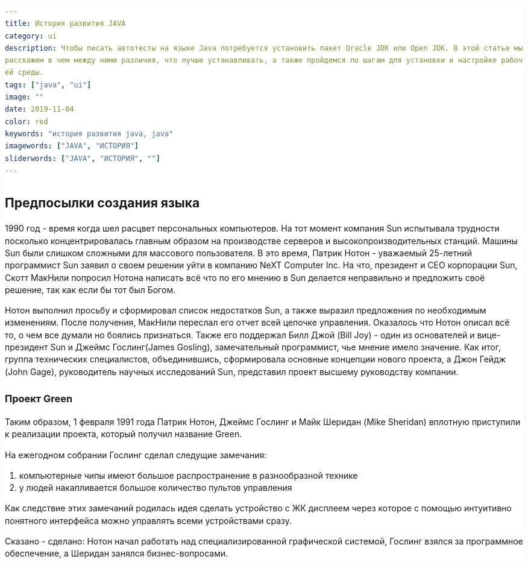 ```yaml
---
title: История развития JAVA
category: ui
description: Чтобы писать автотесты на языке Java потребуется установить пакет Oracle JDK или Open JDK. В этой статье мы расскажем в чем между ними различия, что лучше устанавливать, а также пройдемся по шагам для установки и настройке рабочей среды.
tags: ["java", "ui"]
image: ""
date: 2019-11-04
color: red
keywords: "история развития java, java"
imagewords: ["JAVA", "ИСТОРИЯ"]
sliderwords: ["JAVA", "ИСТОРИЯ", ""]
---
```





## Предпосылки создания языка

1990 год - время когда шел расцвет персональных компьютеров. На тот момент компания Sun испытывала трудности посколько концентрировалась главным образом на производстве серверов и высокопроизводительных станций. Машины Sun были слишком сложными для массового пользователя. 
В это время, Патрик Нотон - уважаемый 25-летний программист Sun заявил о своем решении уйти в компанию NeXT Computer Inc. На что, президент и CEO корпорации Sun, Скотт МакНили попросил Нотона написать всё что по его мнению в Sun делается неправильно и предложить своё решение, так как если бы тот был Богом.

Нотон выполнил просьбу и сформировал список недостатков Sun, а также выразил предложения по необходимым изменениям. После получения, МакНили переслал его отчет всей цепочке управления.
Оказалось что Нотон описал всё то, о чем все думали но боялись признаться. Также его поддержал Билл Джой (Bill Joy) - один из основателей и вице-президент Sun и Джеймс Гослинг(James Gosling), замечательный программист, чье мнение имело значение.
Как итог, группа технических специалистов, объединившись, сформировала основные концепции нового проекта, а Джон Гейдж (John Gage), руководитель научных исследований Sun, представил проект высшему руководству компании.

### Проект Green

Таким образом, 1 февраля 1991 года Патрик Нотон, Джеймс Гослинг и Майк Шеридан (Mike Sheridan) вплотную приступили к реализации проекта, который получил название Green.

На ежегодном собрании Гослинг сделал следущие замечания:

1. компьютерные чипы имеют большое распространение в разнообразной технике
2. у людей накапливается большое количество пультов управления

Как следствие этих замечаний родилась идея сделать устройство с ЖК дисплеем через которое с помощью интуитивно понятного интерфейса можно управлять всеми устройствами сразу.

Сказано - сделано: Нотон начал работать над специализированной графической системой, Гослинг взялся за программное обеспечение, а Шеридан занялся бизнес-вопросами.
